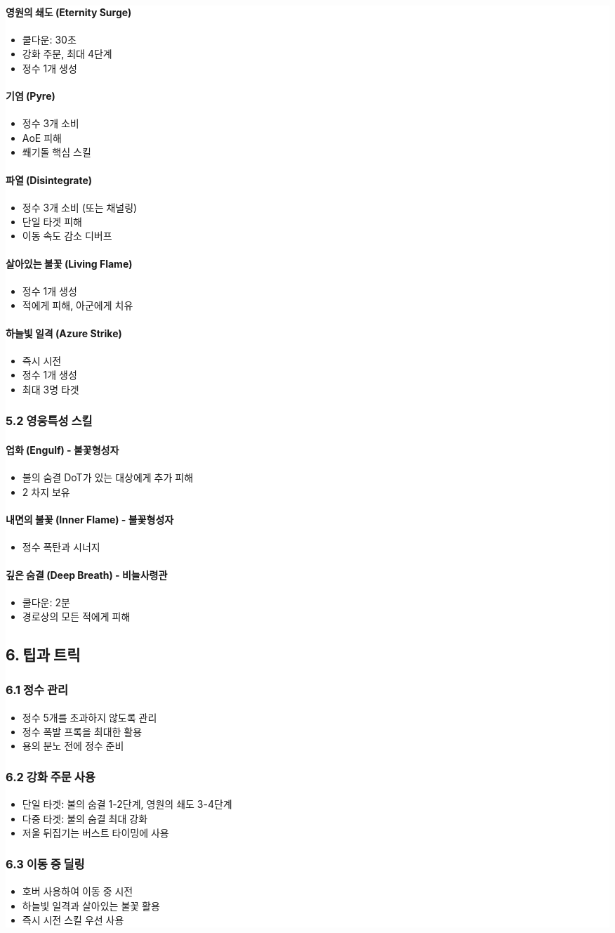 #### 영원의 쇄도 (Eternity Surge)
- 쿨다운: 30초
- 강화 주문, 최대 4단계
- 정수 1개 생성

#### 기염 (Pyre)
- 정수 3개 소비
- AoE 피해
- 쐐기돌 핵심 스킬

#### 파열 (Disintegrate)
- 정수 3개 소비 (또는 채널링)
- 단일 타겟 피해
- 이동 속도 감소 디버프

#### 살아있는 불꽃 (Living Flame)
- 정수 1개 생성
- 적에게 피해, 아군에게 치유

#### 하늘빛 일격 (Azure Strike)
- 즉시 시전
- 정수 1개 생성
- 최대 3명 타겟

### 5.2 영웅특성 스킬

#### 업화 (Engulf) - 불꽃형성자
- 불의 숨결 DoT가 있는 대상에게 추가 피해
- 2 차지 보유

#### 내면의 불꽃 (Inner Flame) - 불꽃형성자
- 정수 폭탄과 시너지

#### 깊은 숨결 (Deep Breath) - 비늘사령관
- 쿨다운: 2분
- 경로상의 모든 적에게 피해

## 6. 팁과 트릭

### 6.1 정수 관리
- 정수 5개를 초과하지 않도록 관리
- 정수 폭발 프록을 최대한 활용
- 용의 분노 전에 정수 준비

### 6.2 강화 주문 사용
- 단일 타겟: 불의 숨결 1-2단계, 영원의 쇄도 3-4단계
- 다중 타겟: 불의 숨결 최대 강화
- 저울 뒤집기는 버스트 타이밍에 사용

### 6.3 이동 중 딜링
- 호버 사용하여 이동 중 시전
- 하늘빛 일격과 살아있는 불꽃 활용
- 즉시 시전 스킬 우선 사용
